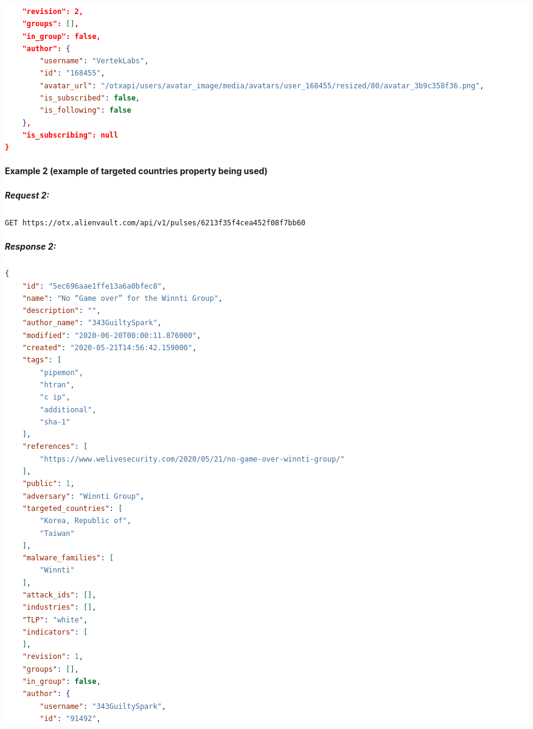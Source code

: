 ```json
    "revision": 2,
    "groups": [],
    "in_group": false,
    "author": {
        "username": "VertekLabs",
        "id": "168455",
        "avatar_url": "/otxapi/users/avatar_image/media/avatars/user_168455/resized/80/avatar_3b9c358f36.png",
        "is_subscribed": false,
        "is_following": false
    },
    "is_subscribing": null
}
```

#### Example 2 (example of targeted countries property being used)

##### Request 2:

```shell
GET https://otx.alienvault.com/api/v1/pulses/6213f35f4cea452f08f7bb60
```

##### Response 2:

```json
{
    "id": "5ec696aae1ffe13a6a0bfec8",
    "name": "No “Game over” for the Winnti Group",
    "description": "",
    "author_name": "343GuiltySpark",
    "modified": "2020-06-20T00:00:11.876000",
    "created": "2020-05-21T14:56:42.159000",
    "tags": [
        "pipemon",
        "htran",
        "c ip",
        "additional",
        "sha-1"
    ],
    "references": [
        "https://www.welivesecurity.com/2020/05/21/no-game-over-winnti-group/"
    ],
    "public": 1,
    "adversary": "Winnti Group",
    "targeted_countries": [
        "Korea, Republic of",
        "Taiwan"
    ],
    "malware_families": [
        "Winnti"
    ],
    "attack_ids": [],
    "industries": [],
    "TLP": "white",
    "indicators": [
    ],
    "revision": 1,
    "groups": [],
    "in_group": false,
    "author": {
        "username": "343GuiltySpark",
        "id": "91492",
```